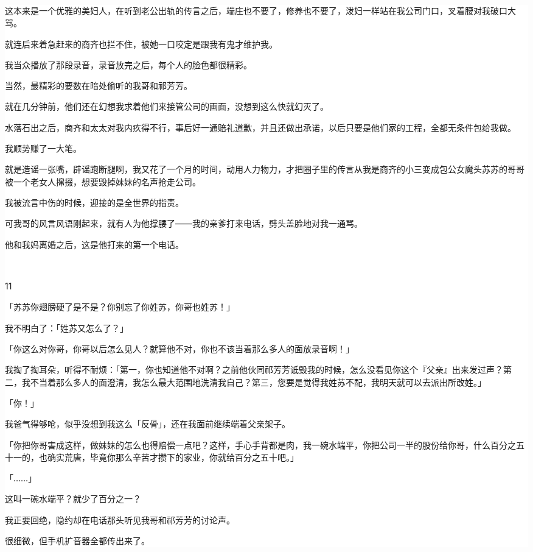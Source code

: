 
这本来是一个优雅的美妇人，在听到老公出轨的传言之后，端庄也不要了，修养也不要了，泼妇一样站在我公司门口，叉着腰对我破口大骂。


就连后来着急赶来的商齐也拦不住，被她一口咬定是跟我有鬼才维护我。


我当众播放了那段录音，录音放完之后，每个人的脸色都很精彩。


当然，最精彩的要数在暗处偷听的我哥和祁芳芳。


就在几分钟前，他们还在幻想我求着他们来接管公司的画面，没想到这么快就幻灭了。


水落石出之后，商齐和太太对我内疚得不行，事后好一通赔礼道歉，并且还做出承诺，以后只要是他们家的工程，全都无条件包给我做。


我顺势赚了一大笔。


就是造谣一张嘴，辟谣跑断腿啊，我又花了一个月的时间，动用人力物力，才把圈子里的传言从我是商齐的小三变成包公女魔头苏苏的哥哥被一个老女人撺掇，想要毁掉妹妹的名声抢走公司。


我被流言中伤的时候，迎接的是全世界的指责。


可我哥的风言风语刚起来，就有人为他撑腰了——我的亲爹打来电话，劈头盖脸地对我一通骂。


他和我妈离婚之后，这是他打来的第一个电话。


 


11


「苏苏你翅膀硬了是不是？你别忘了你姓苏，你哥也姓苏！」


我不明白了：「姓苏又怎么了？」


「你这么对你哥，你哥以后怎么见人？就算他不对，你也不该当着那么多人的面放录音啊！」


我掏了掏耳朵，听得不耐烦：「第一，你也知道他不对啊？之前他伙同祁芳芳诋毁我的时候，怎么没看见你这个『父亲』出来发过声？第二，我不当着那么多人的面澄清，我怎么最大范围地洗清我自己？第三，您要是觉得我姓苏不配，我明天就可以去派出所改姓。」


「你！」


我爸气得够呛，似乎没想到我这么「反骨」，还在我面前继续端着父亲架子。


「你把你哥害成这样，做妹妹的怎么也得赔偿一点吧？这样，手心手背都是肉，我一碗水端平，你把公司一半的股份给你哥，什么百分之五十一的，也确实荒唐，毕竟你那么辛苦才攒下的家业，你就给百分之五十吧。」


「……」


这叫一碗水端平？就少了百分之一？


我正要回绝，隐约却在电话那头听见我哥和祁芳芳的讨论声。


很细微，但手机扩音器全都传出来了。
